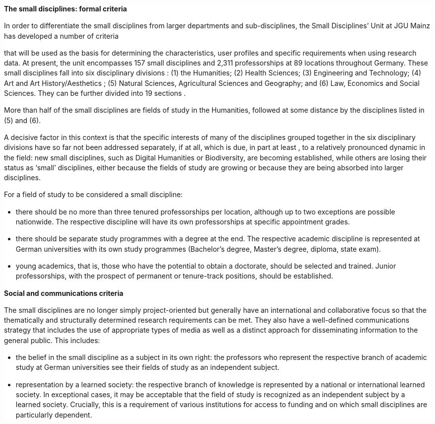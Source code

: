 **The small disciplines: formal criteria**

In order to differentiate the small disciplines from larger departments and sub-disciplines, the Small Disciplines’ Unit at JGU Mainz has developed a number of criteria

[^6]: These criteria serve as the working basis and definition of the Small Disciplines’ Unit. See https://www.kleinefaecher.de/kartierung/was-ist-ein-kleines-fach.html.

that will be used as the basis for determining the characteristics, user profiles and specific requirements when using research data. At present, the unit encompasses 157 small disciplines and 2,311 professorships at 89 locations throughout Germany. These small disciplines fall into six disciplinary divisions : (1) the Humanities; (2) Health Sciences; (3) Engineering and Technology; (4) Art and Art History/Aesthetics ; (5) Natural Sciences, Agricultural Sciences and Geography; and (6) Law, Economics and Social Sciences. They can be further divided into 19 sections .

[^7]: See Hoffmann, Stefanie; Haas, Katharina; Bahlmann, Katharina; Schmidt, Uwe, 2019: Report on the state of mapping the small disciplines as part of the project, ‘The exchange of experiences, networking and encouraging the visibility of the small disciplines’, esp. p. 9f.

More than half of the small disciplines are fields of study in the Humanities, followed at some distance by the disciplines listed in (5) and (6).

[^8]: See Hoffmann, Stefanie; Haas, Katharina; Bahlmann, Katharina; Schmidt, Uwe, 2019: Report on the state of mapping the small disciplines as part of the project, ‘The exchange of experiences, networking and encouraging the visibility of the small disciplines’, esp. p. 18.

A decisive factor in this context is that the specific interests of many of the disciplines grouped together in the six disciplinary divisions have so far not been addressed separately, if at all, which is due, in part at least , to a relatively pronounced dynamic in the field: new small disciplines, such as Digital Humanities or Biodiversity, are becoming established, while others are losing their status as ‘small’ disciplines, either because the fields of study are growing or because they are being absorbed into larger disciplines.

For a field of study to be considered a small discipline:

- there should be no more than three tenured professorships per location, although up to two exceptions are possible nationwide. The respective discipline will have its own professorships at specific appointment grades.

- there should be separate study programmes with a degree at the end. The respective academic discipline is represented at German universities with its own study programmes (Bachelor’s degree, Master’s degree, diploma, state exam).

- young academics, that is, those who have the potential to obtain a doctorate, should be selected and trained. Junior professorships, with the prospect of permanent or tenure-track positions, should be established.



**Social and communications criteria**

The small disciplines are no longer simply project-oriented but generally have an international and collaborative focus so that the thematically and structurally determined research requirements can be met. They also have a well-defined communications strategy that includes the use of appropriate types of media as well as a distinct approach for disseminating information to the general public. This includes:

- the belief in the small discipline as a subject in its own right: the professors who represent the respective branch of academic study at German universities see their fields of study as an independent subject.

- representation by a learned society: the respective branch of knowledge is represented by a national or international learned society. In exceptional cases, it may be acceptable that the field of study is recognized as an independent subject by a learned society. Crucially, this is a requirement of various institutions for access to funding and on which small disciplines are particularly dependent.


[^1]: See the survey of the Arbeitsstelle Kleine Fächer (Small Disciplines’ Unit), Johannes Gutenberg University (JGU) Mainz , 2020; https://www.kleinefaecher.de/kartierung/kleine-faecher-von-a-z.html (last accessed on 30.08.2020).
[^2]: See ‘Small Disciplines – Great Potential’ on the Federal Ministry of Education and Research website: https://www.bmbf.de/de/kleine-faecher-grosse-potentiale-3261.html (last accessed on 30.08.2020).
[^3]: Hoffmann, Stefanie; Haas, Katharina; Bahlmann, Katharina; Schmidt, Uwe, 2019: Report on the state of mapping the small disciplines as part of the project, ‘The exchange of experiences, networking and encouraging the visibility of the small disciplines’, esp. pp. 18–23.
[^4]: See the detailed information provided by the Small Disciplines’ Unit, JGU Mainz, 2020: https://www.kleinefaecher.de/rahmenbedingungen.html (last accessed on 30.08.2020).
[^5]: See https://www.kleinefaecher.de/kartierung/arbeitsstelle-kleine-faecher.html.
[^9]: See Szöllösi-Brenig, Vera: Report on the symposium, ‘Disciplines in motion – Differentiation and de-differentiation in the academic system?’, 2019, p. 2; https://www.volkswagenstiftung.de/sites/default/files/downloads/2019-05%20Bericht_FÃ¤cher-in-Bewegung.pdf (last accessed on 30.08.2020).
